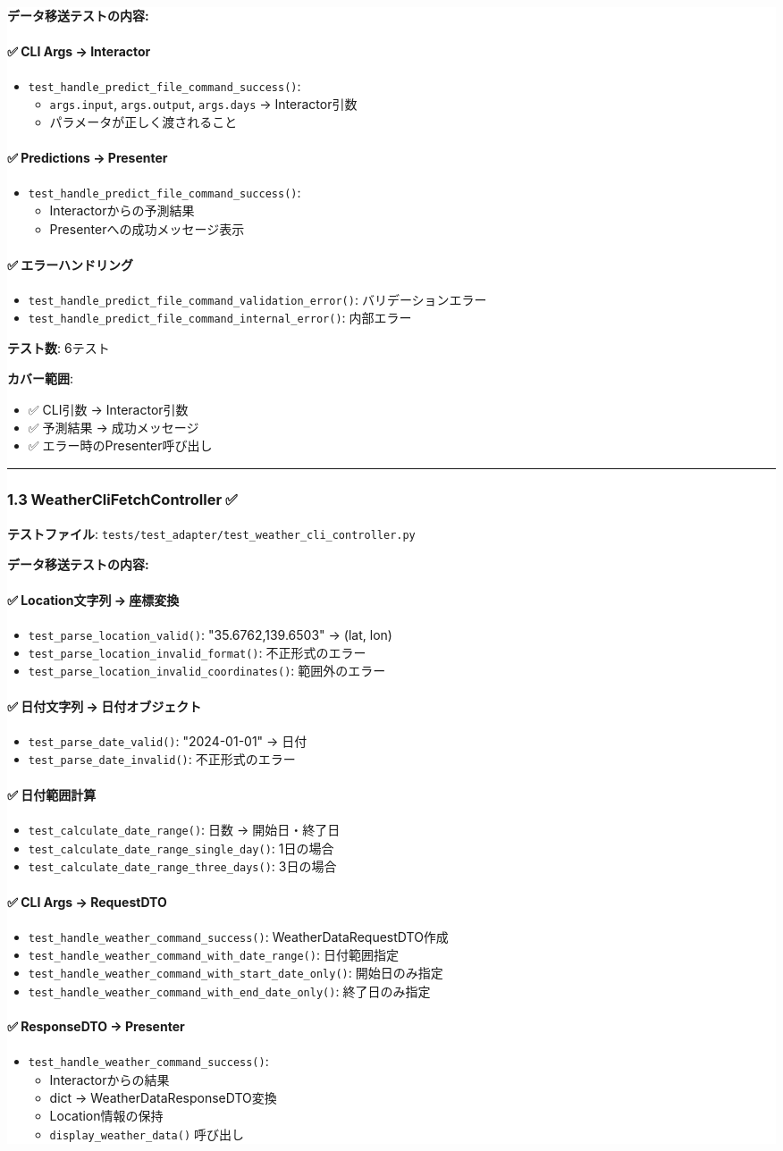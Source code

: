 **データ移送テストの内容:**

#### ✅ CLI Args → Interactor
- `test_handle_predict_file_command_success()`:
  - `args.input`, `args.output`, `args.days` → Interactor引数
  - パラメータが正しく渡されること

#### ✅ Predictions → Presenter
- `test_handle_predict_file_command_success()`:
  - Interactorからの予測結果
  - Presenterへの成功メッセージ表示

#### ✅ エラーハンドリング
- `test_handle_predict_file_command_validation_error()`: バリデーションエラー
- `test_handle_predict_file_command_internal_error()`: 内部エラー

**テスト数**: 6テスト

**カバー範囲**:
- ✅ CLI引数 → Interactor引数
- ✅ 予測結果 → 成功メッセージ
- ✅ エラー時のPresenter呼び出し

---

### 1.3 WeatherCliFetchController ✅

**テストファイル**: `tests/test_adapter/test_weather_cli_controller.py`

**データ移送テストの内容:**

#### ✅ Location文字列 → 座標変換
- `test_parse_location_valid()`: "35.6762,139.6503" → (lat, lon)
- `test_parse_location_invalid_format()`: 不正形式のエラー
- `test_parse_location_invalid_coordinates()`: 範囲外のエラー

#### ✅ 日付文字列 → 日付オブジェクト
- `test_parse_date_valid()`: "2024-01-01" → 日付
- `test_parse_date_invalid()`: 不正形式のエラー

#### ✅ 日付範囲計算
- `test_calculate_date_range()`: 日数 → 開始日・終了日
- `test_calculate_date_range_single_day()`: 1日の場合
- `test_calculate_date_range_three_days()`: 3日の場合

#### ✅ CLI Args → RequestDTO
- `test_handle_weather_command_success()`: WeatherDataRequestDTO作成
- `test_handle_weather_command_with_date_range()`: 日付範囲指定
- `test_handle_weather_command_with_start_date_only()`: 開始日のみ指定
- `test_handle_weather_command_with_end_date_only()`: 終了日のみ指定

#### ✅ ResponseDTO → Presenter
- `test_handle_weather_command_success()`: 
  - Interactorからの結果
  - dict → WeatherDataResponseDTO変換
  - Location情報の保持
  - `display_weather_data()` 呼び出し
